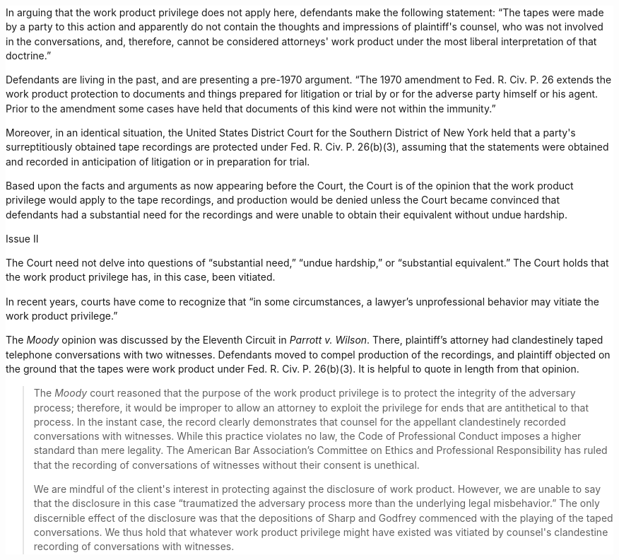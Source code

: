 In arguing that the work product privilege does not apply here,
defendants make the following statement: “The tapes were made by a party
to this action and apparently do not contain the thoughts and
impressions of plaintiff's counsel, who was not involved in the
conversations, and, therefore, cannot be considered attorneys' work
product under the most liberal interpretation of that doctrine.”

Defendants are living in the past, and are presenting a pre-1970
argument. “The 1970 amendment to Fed. R. Civ. P. 26 extends the work
product protection to documents and things prepared for litigation or
trial by or for the adverse party himself or his agent. Prior to the
amendment some cases have held that documents of this kind were not
within the immunity.”

Moreover, in an identical situation, the United States District Court
for the Southern District of New York held that a party's
surreptitiously obtained tape recordings are protected under Fed. R.
Civ. P. 26(b)(3), assuming that the statements were obtained and
recorded in anticipation of litigation or in preparation for trial.

Based upon the facts and arguments as now appearing before the Court,
the Court is of the opinion that the work product privilege would apply
to the tape recordings, and production would be denied unless the Court
became convinced that defendants had a substantial need for the
recordings and were unable to obtain their equivalent without undue
hardship.

Issue II

The Court need not delve into questions of “substantial need,” “undue
hardship,” or “substantial equivalent.” The Court holds that the work
product privilege has, in this case, been vitiated.

In recent years, courts have come to recognize that “in some
circumstances, a lawyer’s unprofessional behavior may vitiate the work
product privilege.”

The *Moody* opinion was discussed by the Eleventh Circuit in *Parrott v.
Wilson*. There, plaintiff’s attorney had clandestinely taped telephone
conversations with two witnesses. Defendants moved to compel production
of the recordings, and plaintiff objected on the ground that the tapes
were work product under Fed. R. Civ. P. 26(b)(3). It is helpful to quote
in length from that opinion.

> The *Moody* court reasoned that the purpose of the work product
> privilege is to protect the integrity of the adversary process;
> therefore, it would be improper to allow an attorney to exploit the
> privilege for ends that are antithetical to that process. In the
> instant case, the record clearly demonstrates that counsel for the
> appellant clandestinely recorded conversations with witnesses. While
> this practice violates no law, the Code of Professional Conduct
> imposes a higher standard than mere legality. The American Bar
> Association’s Committee on Ethics and Professional Responsibility has
> ruled that the recording of conversations of witnesses without their
> consent is unethical.
>
> We are mindful of the client's interest in protecting against the
> disclosure of work product. However, we are unable to say that the
> disclosure in this case “traumatized the adversary process more than
> the underlying legal misbehavior.” The only discernible effect of the
> disclosure was that the depositions of Sharp and Godfrey commenced
> with the playing of the taped conversations. We thus hold that
> whatever work product privilege might have existed was vitiated by
> counsel's clandestine recording of conversations with witnesses.

